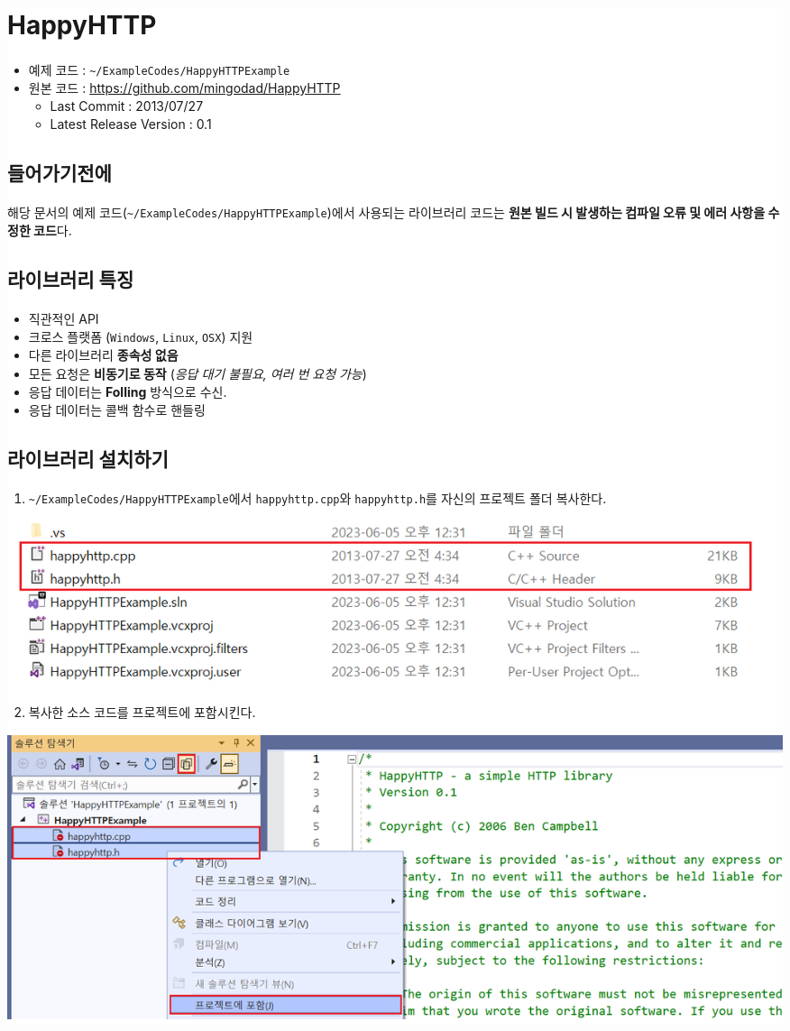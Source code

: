 # HappyHTTP

- 예제 코드 : `~/ExampleCodes/HappyHTTPExample`
- 원본 코드 : https://github.com/mingodad/HappyHTTP
	- Last Commit : 2013/07/27
	- Latest Release Version : 0.1

## 들어가기전에

해당 문서의 예제 코드(`~/ExampleCodes/HappyHTTPExample`)에서 사용되는 라이브러리 코드는 **원본 빌드 시 발생하는 컴파일 오류 및 에러 사항을 수정한 코드**다.

## 라이브러리 특징

- 직관적인 API
- 크로스 플랫폼 (`Windows`, `Linux`, `OSX`) 지원
- 다른 라이브러리 **종속성 없음**
- 모든 요청은 **비동기로 동작** (*응답 대기 불필요, 여러 번 요청 가능*)
- 응답 데이터는 **Folling** 방식으로 수신.
- 응답 데이터는 콜백 함수로 핸들링


## 라이브러리 설치하기

1. `~/ExampleCodes/HappyHTTPExample`에서 `happyhttp.cpp`와 `happyhttp.h`를 자신의 프로젝트 폴더 복사한다.

![install](../Images/HappyHTTP/install_01.png)

2. 복사한 소스 코드를 프로젝트에 포함시킨다.

![install](../Images/HappyHTTP/install_02.png)
